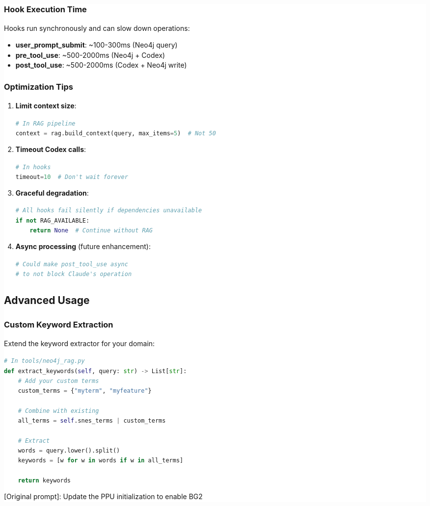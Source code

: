 ### Hook Execution Time

Hooks run synchronously and can slow down operations:

- **user_prompt_submit**: ~100-300ms (Neo4j query)
- **pre_tool_use**: ~500-2000ms (Neo4j + Codex)
- **post_tool_use**: ~500-2000ms (Codex + Neo4j write)

### Optimization Tips

1. **Limit context size**:
   ```python
   # In RAG pipeline
   context = rag.build_context(query, max_items=5)  # Not 50
   ```

2. **Timeout Codex calls**:
   ```python
   # In hooks
   timeout=10  # Don't wait forever
   ```

3. **Graceful degradation**:
   ```python
   # All hooks fail silently if dependencies unavailable
   if not RAG_AVAILABLE:
       return None  # Continue without RAG
   ```

4. **Async processing** (future enhancement):
   ```python
   # Could make post_tool_use async
   # to not block Claude's operation
   ```

## Advanced Usage

### Custom Keyword Extraction

Extend the keyword extractor for your domain:

```python
# In tools/neo4j_rag.py
def extract_keywords(self, query: str) -> List[str]:
    # Add your custom terms
    custom_terms = {"myterm", "myfeature"}

    # Combine with existing
    all_terms = self.snes_terms | custom_terms

    # Extract
    words = query.lower().split()
    keywords = [w for w in words if w in all_terms]

    return keywords
```


   [Original prompt]: Update the PPU initialization to enable BG2